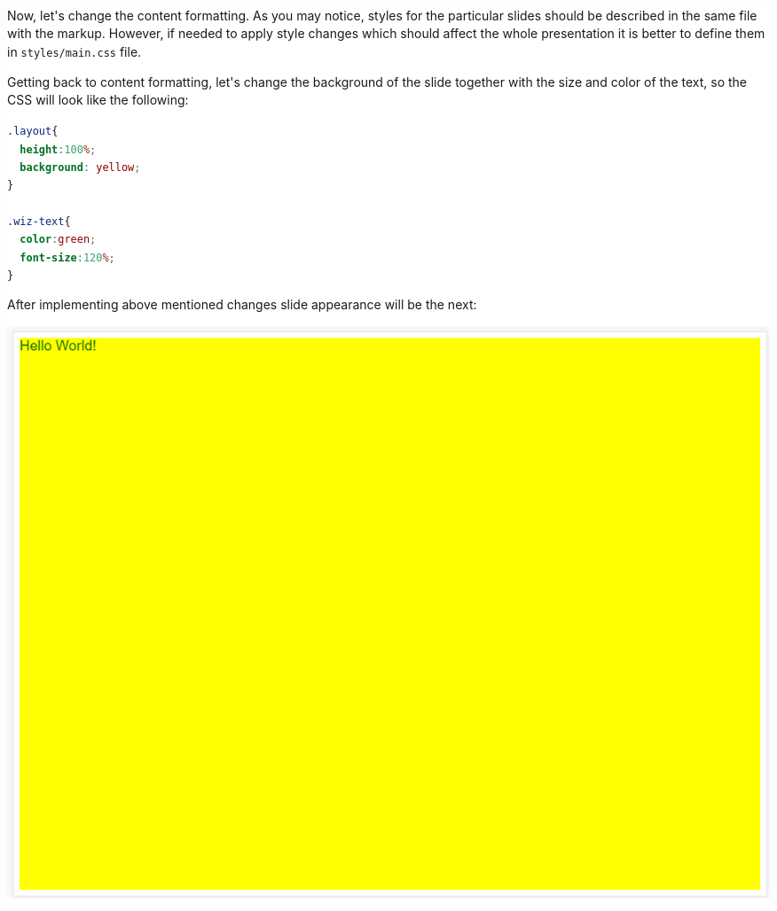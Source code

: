 Now, let's change the content formatting. As you may notice, styles for the particular slides should be described in the same file with the markup. However, if needed to apply style changes which should affect the whole presentation it is better to define them in `styles/main.css` file.

Getting back to content formatting, let's change the background of the slide together with the size and color of the text, so the CSS will look like the following:

```css
.layout{
  height:100%;
  background: yellow;
}

.wiz-text{
  color:green;
  font-size:120%;
}
```

After implementing above mentioned changes slide appearance will be the next:

![image](../media/images/edited-css.png)
